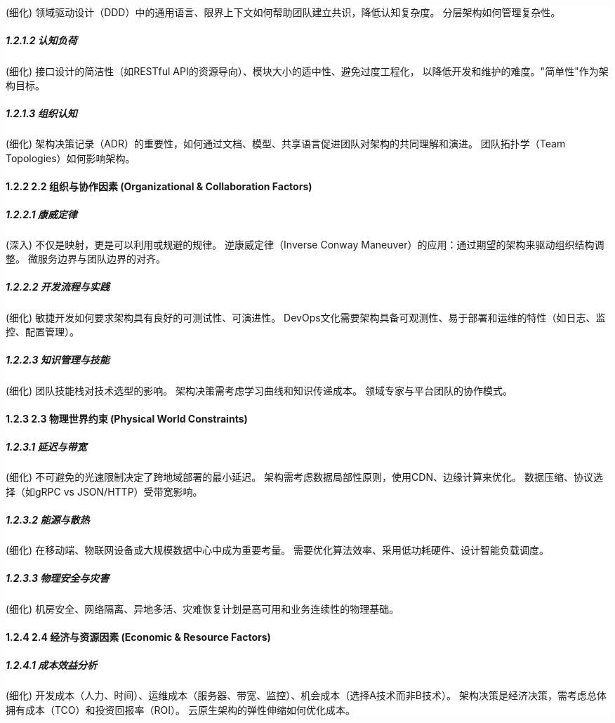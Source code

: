 (细化) 领域驱动设计（DDD）中的通用语言、限界上下文如何帮助团队建立共识，降低认知复杂度。
分层架构如何管理复杂性。

##### 1.2.1.2 **认知负荷**

(细化) 接口设计的简洁性（如RESTful API的资源导向）、模块大小的适中性、避免过度工程化，
以降低开发和维护的难度。"简单性"作为架构目标。

##### 1.2.1.3 **组织认知**

(细化) 架构决策记录（ADR）的重要性，如何通过文档、模型、共享语言促进团队对架构的共同理解和演进。
团队拓扑学（Team Topologies）如何影响架构。

#### 1.2.2 **2.2 组织与协作因素 (Organizational & Collaboration Factors)**

##### 1.2.2.1 **康威定律**

(深入) 不仅是映射，更是可以利用或规避的规律。
逆康威定律（Inverse Conway Maneuver）的应用：通过期望的架构来驱动组织结构调整。
微服务边界与团队边界的对齐。

##### 1.2.2.2 **开发流程与实践**

(细化) 敏捷开发如何要求架构具有良好的可测试性、可演进性。
DevOps文化需要架构具备可观测性、易于部署和运维的特性（如日志、监控、配置管理）。

##### 1.2.2.3 **知识管理与技能**

(细化) 团队技能栈对技术选型的影响。
架构决策需考虑学习曲线和知识传递成本。
领域专家与平台团队的协作模式。

#### 1.2.3 **2.3 物理世界约束 (Physical World Constraints)**

##### 1.2.3.1 **延迟与带宽**

(细化) 不可避免的光速限制决定了跨地域部署的最小延迟。
架构需考虑数据局部性原则，使用CDN、边缘计算来优化。
数据压缩、协议选择（如gRPC vs JSON/HTTP）受带宽影响。

##### 1.2.3.2 **能源与散热**

(细化) 在移动端、物联网设备或大规模数据中心中成为重要考量。
需要优化算法效率、采用低功耗硬件、设计智能负载调度。

##### 1.2.3.3 **物理安全与灾害**

(细化) 机房安全、网络隔离、异地多活、灾难恢复计划是高可用和业务连续性的物理基础。

#### 1.2.4 **2.4 经济与资源因素 (Economic & Resource Factors)**

##### 1.2.4.1 **成本效益分析**

(细化) 开发成本（人力、时间）、运维成本（服务器、带宽、监控）、机会成本（选择A技术而非B技术）。
架构决策是经济决策，需考虑总体拥有成本（TCO）和投资回报率（ROI）。
云原生架构的弹性伸缩如何优化成本。
